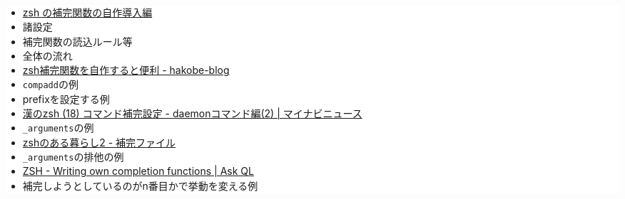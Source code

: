 + [zsh の補完関数の自作導入編](https://gist.github.com/mitukiii/4954559)
 + 諸設定
 + 補完関数の読込ルール等
 + 全体の流れ
+ [zsh補完関数を自作すると便利 - hakobe-blog](http://hakobe932.hatenablog.com/entry/2012/02/13/214934)
 + `compadd`の例
 + prefixを設定する例
+ [漢のzsh (18) コマンド補完設定 - daemonコマンド編(2) | マイナビニュース](http://news.mynavi.jp/column/zsh/018/)
 + `_arguments`の例
+ [zshのある暮らし2 - 補完ファイル](http://wiki.fdiary.net/zsh/?%CA%E4%B4%B0%A5%D5%A5%A1%A5%A4%A5%EB)
 + `_arguments`の排他の例
+ [ZSH - Writing own completion functions | Ask QL](https://askql.wordpress.com/2011/01/11/zsh-writing-own-completion/)
 + 補完しようとしているのがn番目かで挙動を変える例
